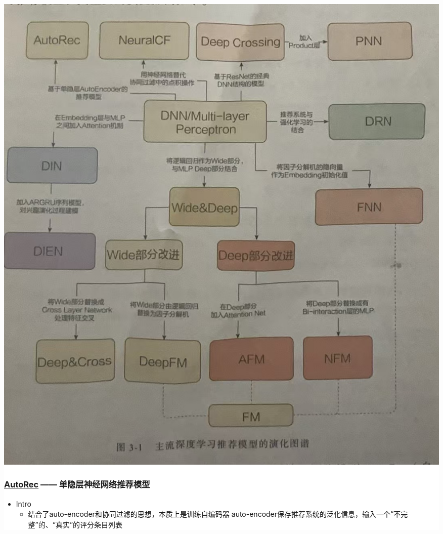 ![image-20250102011634184](./%E6%B7%B1%E5%BA%A6%E5%AD%A6%E4%B9%A0%E6%8E%A8%E8%8D%90%E7%B3%BB%E7%BB%9F/image-20250102011634184-5751797.png)

### [AutoRec](https://zhuanlan.zhihu.com/p/159087297) —— 单隐层神经网络推荐模型

* Intro
  * 结合了auto-encoder和协同过滤的思想，本质上是训练自编码器 auto-encoder保存推荐系统的泛化信息，输入一个“不完整”的、“真实”的评分条目列表
